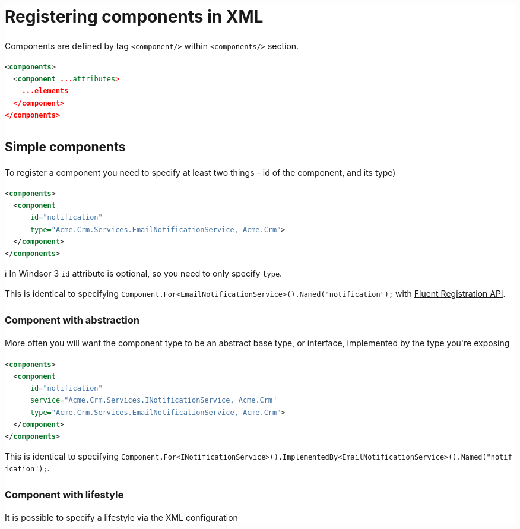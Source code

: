 # Registering components in XML

Components are defined by tag `<component/>` within `<components/>` section.

```xml
<components>
  <component ...attributes>
    ...elements
  </component>
</components>
```

## Simple components

To register a component you need to specify at least two things - id of the component, and its type)

```xml
<components>
  <component
      id="notification"
      type="Acme.Crm.Services.EmailNotificationService, Acme.Crm">
  </component>
</components>
```

:information_source: In Windsor 3 `id` attribute is optional, so you need to only specify `type`.

This is identical to specifying `Component.For<EmailNotificationService>().Named("notification");`
with [Fluent Registration API](fluent-registration-api.md).

### Component with abstraction

More often you will want the component type to be an abstract base type, or interface, implemented by the type you're
exposing

```xml
<components>
  <component
      id="notification"
      service="Acme.Crm.Services.INotificationService, Acme.Crm"
      type="Acme.Crm.Services.EmailNotificationService, Acme.Crm">
  </component>
</components>
```

This is identical to specifying
`Component.For<INotificationService>().ImplementedBy<EmailNotificationService>().Named("notification");`.

### Component with lifestyle

It is possible to specify a lifestyle via the XML configuration
